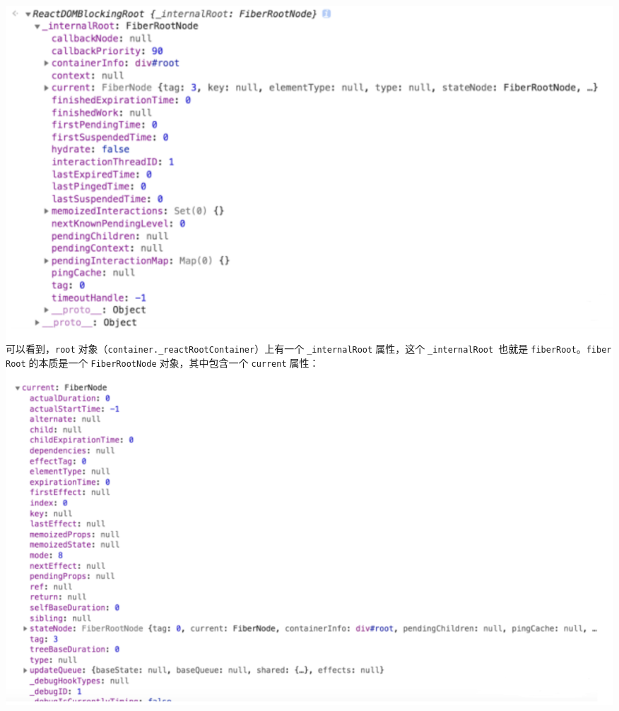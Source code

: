 <img src="./pic/fiberroot.png"/>

可以看到，`root` 对象（`container._reactRootContainer`）上有一个 `_internalRoot` 属性，这个 `_internalRoot `也就是 `fiberRoot`。`fiberRoot` 的本质是一个 `FiberRootNode` 对象，其中包含一个 `current` 属性：

<img src="./pic/rootfiber.png"/>
